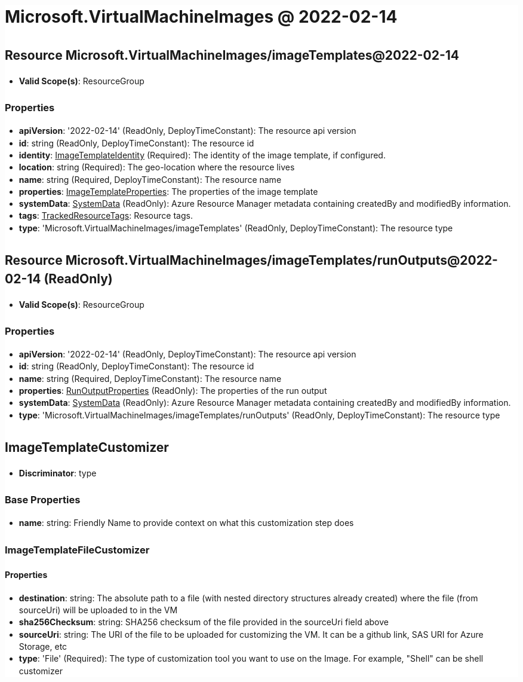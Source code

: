 # Microsoft.VirtualMachineImages @ 2022-02-14

## Resource Microsoft.VirtualMachineImages/imageTemplates@2022-02-14
* **Valid Scope(s)**: ResourceGroup
### Properties
* **apiVersion**: '2022-02-14' (ReadOnly, DeployTimeConstant): The resource api version
* **id**: string (ReadOnly, DeployTimeConstant): The resource id
* **identity**: [ImageTemplateIdentity](#imagetemplateidentity) (Required): The identity of the image template, if configured.
* **location**: string (Required): The geo-location where the resource lives
* **name**: string (Required, DeployTimeConstant): The resource name
* **properties**: [ImageTemplateProperties](#imagetemplateproperties): The properties of the image template
* **systemData**: [SystemData](#systemdata) (ReadOnly): Azure Resource Manager metadata containing createdBy and modifiedBy information.
* **tags**: [TrackedResourceTags](#trackedresourcetags): Resource tags.
* **type**: 'Microsoft.VirtualMachineImages/imageTemplates' (ReadOnly, DeployTimeConstant): The resource type

## Resource Microsoft.VirtualMachineImages/imageTemplates/runOutputs@2022-02-14 (ReadOnly)
* **Valid Scope(s)**: ResourceGroup
### Properties
* **apiVersion**: '2022-02-14' (ReadOnly, DeployTimeConstant): The resource api version
* **id**: string (ReadOnly, DeployTimeConstant): The resource id
* **name**: string (Required, DeployTimeConstant): The resource name
* **properties**: [RunOutputProperties](#runoutputproperties) (ReadOnly): The properties of the run output
* **systemData**: [SystemData](#systemdata) (ReadOnly): Azure Resource Manager metadata containing createdBy and modifiedBy information.
* **type**: 'Microsoft.VirtualMachineImages/imageTemplates/runOutputs' (ReadOnly, DeployTimeConstant): The resource type

## ImageTemplateCustomizer
* **Discriminator**: type

### Base Properties
* **name**: string: Friendly Name to provide context on what this customization step does

### ImageTemplateFileCustomizer
#### Properties
* **destination**: string: The absolute path to a file (with nested directory structures already created) where the file (from sourceUri) will be uploaded to in the VM
* **sha256Checksum**: string: SHA256 checksum of the file provided in the sourceUri field above
* **sourceUri**: string: The URI of the file to be uploaded for customizing the VM. It can be a github link, SAS URI for Azure Storage, etc
* **type**: 'File' (Required): The type of customization tool you want to use on the Image. For example, "Shell" can be shell customizer
